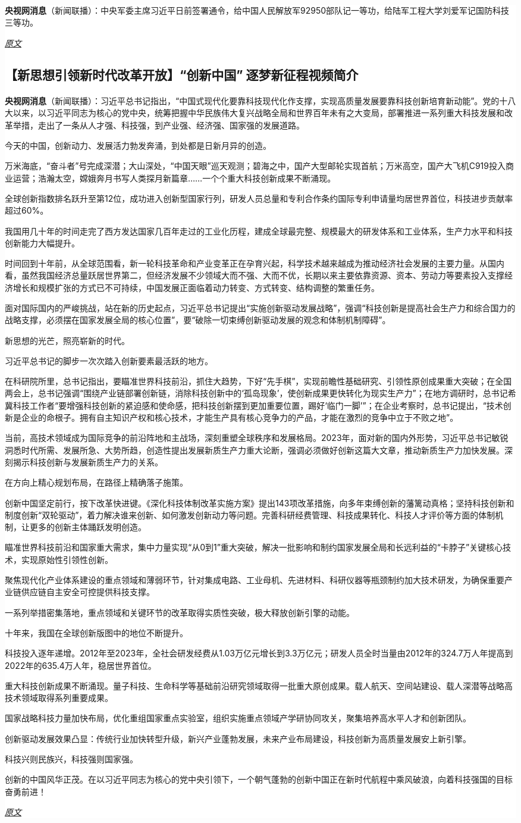 **央视网消息**（新闻联播）：中央军委主席习近平日前签署通令，给中国人民解放军92950部队记一等功，给陆军工程大学刘爱军记国防科技三等功。

*[原文](https://tv.cctv.com/2024/07/09/VIDEwAaaXb9dzeIGNcwiZS3o240709.shtml)*


## 【新思想引领新时代改革开放】“创新中国” 逐梦新征程视频简介

**央视网消息**（新闻联播）：习近平总书记指出，“中国式现代化要靠科技现代化作支撑，实现高质量发展要靠科技创新培育新动能”。党的十八大以来，以习近平同志为核心的党中央，统筹把握中华民族伟大复兴战略全局和世界百年未有之大变局，部署推进一系列重大科技发展和改革举措，走出了一条从人才强、科技强，到产业强、经济强、国家强的发展道路。

今天的中国，创新动力、发展活力勃发奔涌，到处都是日新月异的创造。

万米海底，“奋斗者”号完成深潜；大山深处，“中国天眼”巡天观测；碧海之中，国产大型邮轮实现首航；万米高空，国产大飞机C919投入商业运营；浩瀚太空，嫦娥奔月书写人类探月新篇章……一个个重大科技创新成果不断涌现。

全球创新指数排名跃升至第12位，成功进入创新型国家行列，研发人员总量和专利合作条约国际专利申请量均居世界首位，科技进步贡献率超过60%。

我国用几十年的时间走完了西方发达国家几百年走过的工业化历程，建成全球最完整、规模最大的研发体系和工业体系，生产力水平和科技创新能力大幅提升。

时间回到十年前，从全球范围看，新一轮科技革命和产业变革正在孕育兴起，科学技术越来越成为推动经济社会发展的主要力量。从国内看，虽然我国经济总量跃居世界第二，但经济发展不少领域大而不强、大而不优，长期以来主要依靠资源、资本、劳动力等要素投入支撑经济增长和规模扩张的方式已不可持续，中国发展正面临着动力转变、方式转变、结构调整的繁重任务。

面对国际国内的严峻挑战，站在新的历史起点，习近平总书记提出“实施创新驱动发展战略”，强调“科技创新是提高社会生产力和综合国力的战略支撑，必须摆在国家发展全局的核心位置”，要“破除一切束缚创新驱动发展的观念和体制机制障碍”。

新思想的光芒，照亮崭新的时代。

习近平总书记的脚步一次次踏入创新要素最活跃的地方。

在科研院所里，总书记指出，要瞄准世界科技前沿，抓住大趋势，下好“先手棋”，实现前瞻性基础研究、引领性原创成果重大突破；在全国两会上，总书记强调“围绕产业链部署创新链，消除科技创新中的‘孤岛现象’，使创新成果更快转化为现实生产力”；在地方调研时，总书记希冀科技工作者“要增强科技创新的紧迫感和使命感，把科技创新摆到更加重要位置，踢好‘临门一脚’”；在企业考察时，总书记提出，“技术创新是企业的命根子。拥有自主知识产权和核心技术，才能生产具有核心竞争力的产品，才能在激烈的竞争中立于不败之地”。

当前，高技术领域成为国际竞争的前沿阵地和主战场，深刻重塑全球秩序和发展格局。2023年，面对新的国内外形势，习近平总书记敏锐洞悉时代所需、发展所急、大势所趋，创造性提出发展新质生产力重大论断，强调必须做好创新这篇大文章，推动新质生产力加快发展。深刻揭示科技创新与发展新质生产力的关系。

在方向上精心规划布局，在路径上精确落子施策。

创新中国坚定前行，按下改革快进键。《深化科技体制改革实施方案》提出143项改革措施，向多年束缚创新的藩篱动真格；坚持科技创新和制度创新“双轮驱动”，着力解决谁来创新、如何激发创新动力等问题。完善科研经费管理、科技成果转化、科技人才评价等方面的体制机制，让更多的创新主体踊跃发明创造。

瞄准世界科技前沿和国家重大需求，集中力量实现“从0到1”重大突破，解决一批影响和制约国家发展全局和长远利益的“卡脖子”关键核心技术，实现原始性引领性创新。

聚焦现代化产业体系建设的重点领域和薄弱环节，针对集成电路、工业母机、先进材料、科研仪器等瓶颈制约加大技术研发，为确保重要产业链供应链自主安全可控提供科技支撑。

一系列举措密集落地，重点领域和关键环节的改革取得实质性突破，极大释放创新引擎的动能。

十年来，我国在全球创新版图中的地位不断提升。

科技投入逐年递增。2012年至2023年，全社会研发经费从1.03万亿元增长到3.3万亿元；研发人员全时当量由2012年的324.7万人年提高到2022年的635.4万人年，稳居世界首位。

重大科技创新成果不断涌现。量子科技、生命科学等基础前沿研究领域取得一批重大原创成果。载人航天、空间站建设、载人深潜等战略高技术领域取得系列重要成果。

国家战略科技力量加快布局，优化重组国家重点实验室，组织实施重点领域产学研协同攻关，聚集培养高水平人才和创新团队。

创新驱动发展效果凸显：传统行业加快转型升级，新兴产业蓬勃发展，未来产业布局建设，科技创新为高质量发展安上新引擎。

科技兴则民族兴，科技强则国家强。

创新的中国风华正茂。在以习近平同志为核心的党中央引领下，一个朝气蓬勃的创新中国正在新时代航程中乘风破浪，向着科技强国的目标奋勇前进！

*[原文](https://tv.cctv.com/2024/07/09/VIDEVts8NPxkEwCVHrsdQnst240709.shtml)*
